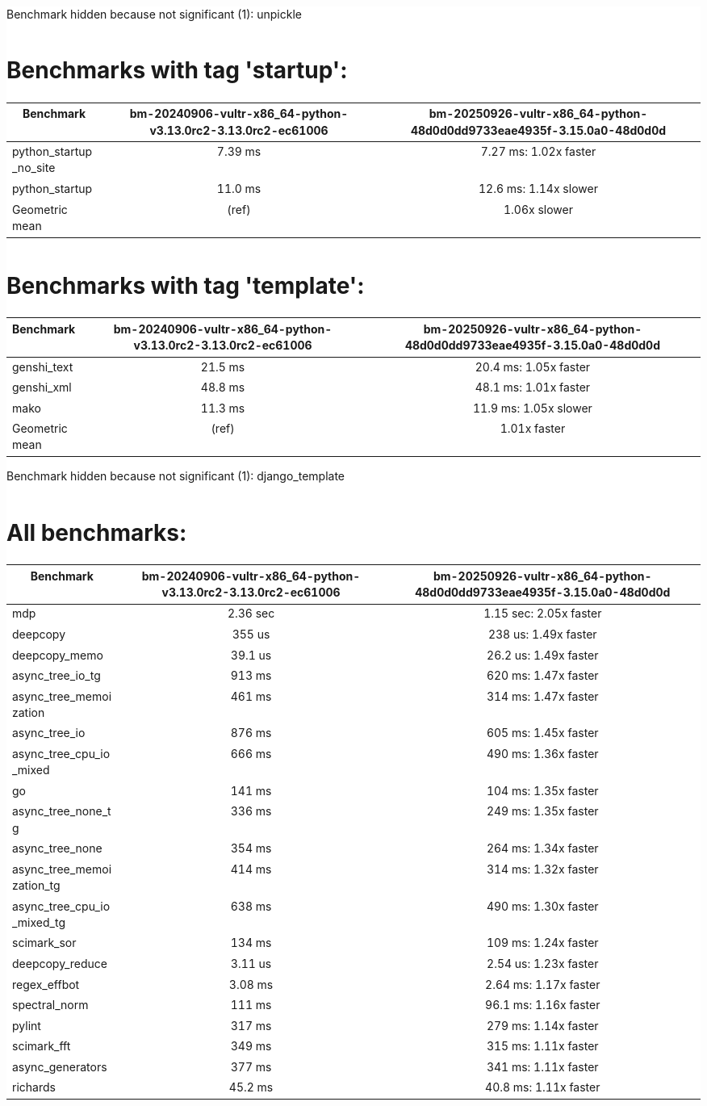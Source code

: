 Benchmark hidden because not significant (1): unpickle

Benchmarks with tag 'startup':
==============================

| Benchmark              | bm-20240906-vultr-x86_64-python-v3.13.0rc2-3.13.0rc2-ec61006 | bm-20250926-vultr-x86_64-python-48d0d0dd9733eae4935f-3.15.0a0-48d0d0d |
|------------------------|:------------------------------------------------------------:|:---------------------------------------------------------------------:|
| python_startup_no_site | 7.39 ms                                                      | 7.27 ms: 1.02x faster                                                 |
| python_startup         | 11.0 ms                                                      | 12.6 ms: 1.14x slower                                                 |
| Geometric mean         | (ref)                                                        | 1.06x slower                                                          |

Benchmarks with tag 'template':
===============================

| Benchmark      | bm-20240906-vultr-x86_64-python-v3.13.0rc2-3.13.0rc2-ec61006 | bm-20250926-vultr-x86_64-python-48d0d0dd9733eae4935f-3.15.0a0-48d0d0d |
|----------------|:------------------------------------------------------------:|:---------------------------------------------------------------------:|
| genshi_text    | 21.5 ms                                                      | 20.4 ms: 1.05x faster                                                 |
| genshi_xml     | 48.8 ms                                                      | 48.1 ms: 1.01x faster                                                 |
| mako           | 11.3 ms                                                      | 11.9 ms: 1.05x slower                                                 |
| Geometric mean | (ref)                                                        | 1.01x faster                                                          |

Benchmark hidden because not significant (1): django_template

All benchmarks:
===============

| Benchmark                  | bm-20240906-vultr-x86_64-python-v3.13.0rc2-3.13.0rc2-ec61006 | bm-20250926-vultr-x86_64-python-48d0d0dd9733eae4935f-3.15.0a0-48d0d0d |
|----------------------------|:------------------------------------------------------------:|:---------------------------------------------------------------------:|
| mdp                        | 2.36 sec                                                     | 1.15 sec: 2.05x faster                                                |
| deepcopy                   | 355 us                                                       | 238 us: 1.49x faster                                                  |
| deepcopy_memo              | 39.1 us                                                      | 26.2 us: 1.49x faster                                                 |
| async_tree_io_tg           | 913 ms                                                       | 620 ms: 1.47x faster                                                  |
| async_tree_memoization     | 461 ms                                                       | 314 ms: 1.47x faster                                                  |
| async_tree_io              | 876 ms                                                       | 605 ms: 1.45x faster                                                  |
| async_tree_cpu_io_mixed    | 666 ms                                                       | 490 ms: 1.36x faster                                                  |
| go                         | 141 ms                                                       | 104 ms: 1.35x faster                                                  |
| async_tree_none_tg         | 336 ms                                                       | 249 ms: 1.35x faster                                                  |
| async_tree_none            | 354 ms                                                       | 264 ms: 1.34x faster                                                  |
| async_tree_memoization_tg  | 414 ms                                                       | 314 ms: 1.32x faster                                                  |
| async_tree_cpu_io_mixed_tg | 638 ms                                                       | 490 ms: 1.30x faster                                                  |
| scimark_sor                | 134 ms                                                       | 109 ms: 1.24x faster                                                  |
| deepcopy_reduce            | 3.11 us                                                      | 2.54 us: 1.23x faster                                                 |
| regex_effbot               | 3.08 ms                                                      | 2.64 ms: 1.17x faster                                                 |
| spectral_norm              | 111 ms                                                       | 96.1 ms: 1.16x faster                                                 |
| pylint                     | 317 ms                                                       | 279 ms: 1.14x faster                                                  |
| scimark_fft                | 349 ms                                                       | 315 ms: 1.11x faster                                                  |
| async_generators           | 377 ms                                                       | 341 ms: 1.11x faster                                                  |
| richards                   | 45.2 ms                                                      | 40.8 ms: 1.11x faster                                                 |